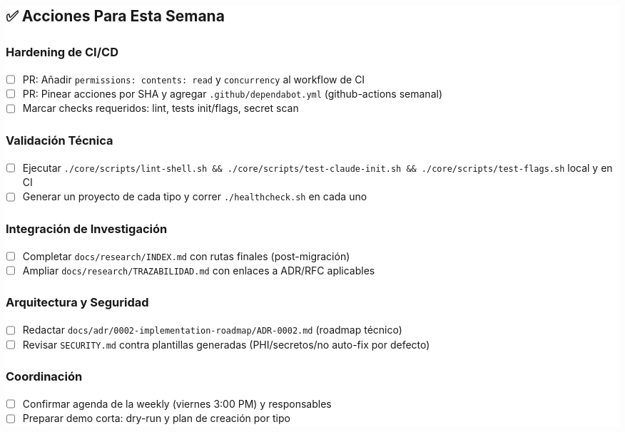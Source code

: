 ## ✅ Acciones Para Esta Semana

### Hardening de CI/CD
- [ ] PR: Añadir `permissions: contents: read` y `concurrency` al workflow de CI
- [ ] PR: Pinear acciones por SHA y agregar `.github/dependabot.yml` (github-actions semanal)
- [ ] Marcar checks requeridos: lint, tests init/flags, secret scan

### Validación Técnica
- [ ] Ejecutar `./core/scripts/lint-shell.sh && ./core/scripts/test-claude-init.sh && ./core/scripts/test-flags.sh` local y en CI
- [ ] Generar un proyecto de cada tipo y correr `./healthcheck.sh` en cada uno

### Integración de Investigación
- [ ] Completar `docs/research/INDEX.md` con rutas finales (post-migración)
- [ ] Ampliar `docs/research/TRAZABILIDAD.md` con enlaces a ADR/RFC aplicables

### Arquitectura y Seguridad
- [ ] Redactar `docs/adr/0002-implementation-roadmap/ADR-0002.md` (roadmap técnico)
- [ ] Revisar `SECURITY.md` contra plantillas generadas (PHI/secretos/no auto-fix por defecto)

### Coordinación
- [ ] Confirmar agenda de la weekly (viernes 3:00 PM) y responsables
- [ ] Preparar demo corta: dry-run y plan de creación por tipo
